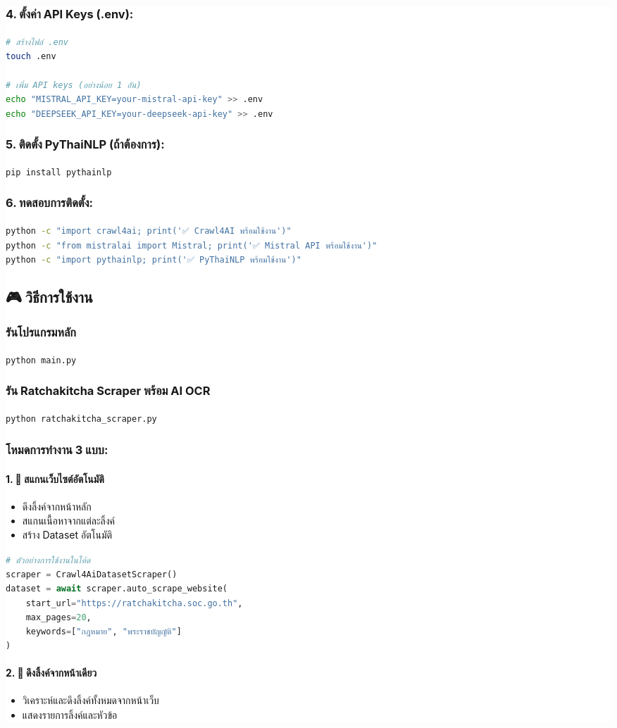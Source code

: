 ### 4. **ตั้งค่า API Keys (.env):**
```bash
# สร้างไฟล์ .env
touch .env

# เพิ่ม API keys (อย่างน้อย 1 อัน)
echo "MISTRAL_API_KEY=your-mistral-api-key" >> .env
echo "DEEPSEEK_API_KEY=your-deepseek-api-key" >> .env
```

### 5. **ติดตั้ง PyThaiNLP (ถ้าต้องการ):**
```bash
pip install pythainlp
```

### 6. **ทดสอบการติดตั้ง:**
```bash
python -c "import crawl4ai; print('✅ Crawl4AI พร้อมใช้งาน')"
python -c "from mistralai import Mistral; print('✅ Mistral API พร้อมใช้งาน')"
python -c "import pythainlp; print('✅ PyThaiNLP พร้อมใช้งาน')"
```

## 🎮 วิธีการใช้งาน

### รันโปรแกรมหลัก
```bash
python main.py
```

### รัน Ratchakitcha Scraper พร้อม AI OCR
```bash
python ratchakitcha_scraper.py
```

### โหมดการทำงาน 3 แบบ:

#### 1. 🚀 สแกนเว็บไซต์อัตโนมัติ
- ดึงลิ้งค์จากหน้าหลัก
- สแกนเนื้อหาจากแต่ละลิ้งค์
- สร้าง Dataset อัตโนมัติ

```python
# ตัวอย่างการใช้งานในโค้ด
scraper = Crawl4AiDatasetScraper()
dataset = await scraper.auto_scrape_website(
    start_url="https://ratchakitcha.soc.go.th",
    max_pages=20,
    keywords=["กฎหมาย", "พระราชบัญญัติ"]
)
```

#### 2. 🔗 ดึงลิ้งค์จากหน้าเดียว
- วิเคราะห์และดึงลิ้งค์ทั้งหมดจากหน้าเว็บ
- แสดงรายการลิ้งค์และหัวข้อ
